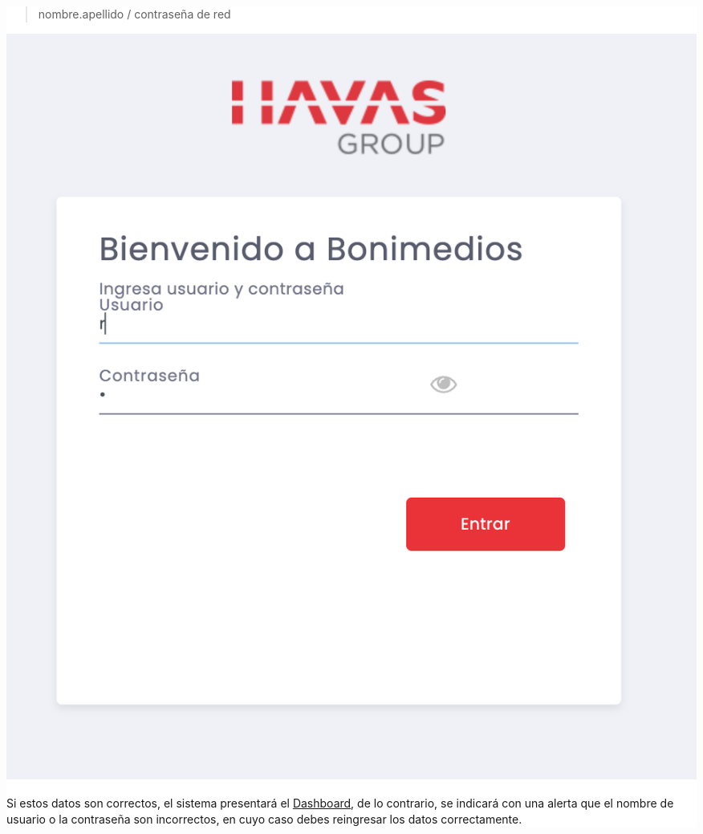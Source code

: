 > nombre.apellido / contraseña de red


![Login](imagenes/00-00-login.png)

Si estos datos son correctos, el sistema presentará el [Dashboard](#Dashboard), de lo contrario, se indicará con una alerta que el nombre de usuario o la contraseña son incorrectos, en cuyo caso debes reingresar los datos correctamente. 
